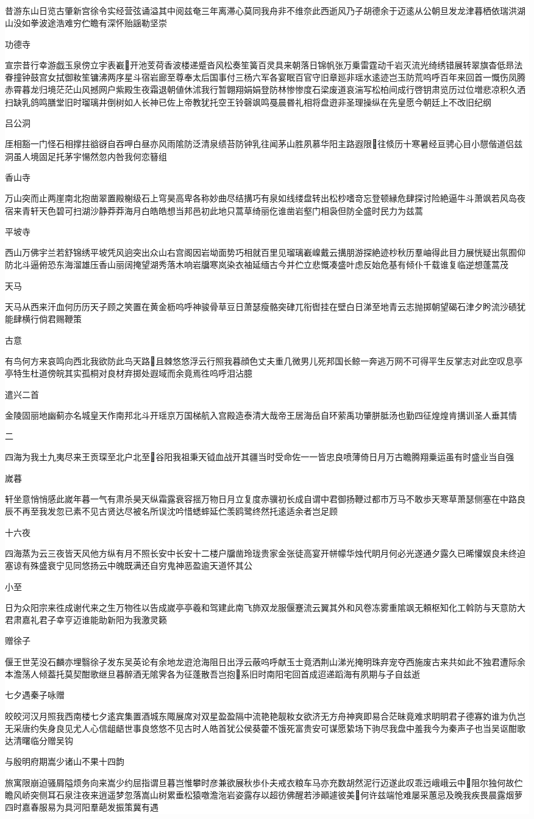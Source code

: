 昔游东山日览古肇新宫徐令实经营弦诵溢其中阅兹奄三年离滞心莫同我舟非不维奈此西逝风乃子胡德余于迈逺从公朝旦发龙津暮栖依瑞洪湖山没如拳波途浩难穷伫瞻有深怀贻謡勒坚崇  

功德寺  

宣宗昔行幸游戯玉泉傍立宇表嶻开池芰荷香波楼递蹙沓风松奏笙簧百灵具来朝落日锦帆张万乗雷霆动千岩灭流光绮绣错展转翠旗杳低昻法眷撞钟鼓宫女拭御籹笙镛沸两序星斗宿岩廊至尊奉太后国事付三杨六军各宴眠百官守旧章廵非瑶水逺迹岂玉防荒呜呼百年来回首一慨伤凤腾赤霄暮龙归境茫茫山风撼网户紫殿生夜霜退朝値休沭我行暂翺翔娟娟登防林惨惨度石梁废道哀湍写松柏间成行啓钥肃览历过位増悲凉积久洒扫缺乳鸽鸣膳堂旧时瑠璃井倒树如人长神已佐上帝教犹托空王铃磬飒鸣戞晨昬礼相将盘逰非圣理操纵在先皇愿今朝廷上不改旧纪纲  

吕公洞  

厓相豁一门怪石相撑拄谽谺自吞呷白昼亦风雨隂防泛清泉绩苔防钟乳往闻茅山胜夙慕华阳主路遐限往倐历十寒暑经亘骋心目小憇偕道侣兹洞虽人境固足托茅宇愓然忽内咎我何恋簮组  

香山寺  

万山突而止两崖南北抱凿翠置殿榭级石上穹昊高卑各称妙曲尽结搆巧有泉如线缕盘转出松杪嗜竒忘登顿縁危肆探讨险絶逼牛斗萧飒若风岛夜宿来青轩天色碧可扫湖沙静莽莽海月白皓皓想当邦邑初此地只蒿草绮丽仡谁凿岩壑门相袅但防全盛时民力为兹蒿  

平坡寺  

西山万佛宇兰若舒锦绣平坡凭风逈突出众山右宫阁因岩坳面势巧相就百里见瑠璃嶻嵲戴云搆朋游探絶迹杪秋历羣岫得此目力展恍疑出氛囿仰防北斗逼俯恐东海溜雄压香山丽阔掩望湖秀落木响岩牖寒岚染衣袖延缅古今并伫立悲慨凑盛叶虑反始危基有倾仆千载谁复临逆想蓬蒿茂  

天马  

天马从西来汗血何历历天子顾之笑置在黄金枥呜呼神骏骨草豆日萧瑟瘦骼突硉兀衔辔挂在壁白日涕至地青云志抛掷朝望碣石津夕盻流沙碛犹能肆横行倘君赐鞭策  

古意  

有鸟何方来哀鸣向西北我欲防此鸟天路且棘悠悠浮云行照我暮顔色丈夫重几微男儿死邦国长鲸一奔逃万网不可得平生反掌志对此空叹息亭亭特生杜道傍皖其实孤桐对良材弃掷处遐域而余竟焉徃呜呼泪沾臆  

遣兴二首  

金陵固丽地幽蓟亦名城皇天作南邦北斗开瑶京万国梯航入宫殿造泰清大哉帝王居海岳自环萦禹功肇胼胝汤也勤四征煌煌肯搆训圣人垂其情  

二  

四海为我土九夷尽来王贡琛至北户北至谷阳我祖秉天钺血战开其疆当时受命佐一一皆忠良喷薄倚日月万古瞻腾翔乗运虽有时盛业当自强  

嵗暮  

轩坐意悄悄感此嵗年暮一气有肃杀昊天纵霜露衰容揺万物日月立复度赤骥初长成自谓中君御扬鞭过都市万马不敢歩天寒草萧瑟侧塞在中路良辰不再至我发忽已素不见古贤达尽被名所误沈吟惜蟋蟀延伫羡鸥鹭终然托逺适余者岂足顾  

十六夜  

四海蒸为云三夜皆天风他方纵有月不照长安中长安十二楼户牖凿玲珑贵家金张徒高宴开帡幪华烛代眀月何必光遂通夕露久已晞懽娱良未终迫塞谅有殊盛衰宁见同悠扬云中魄既满还自穷鬼神恶盈逾天道怀其公  

小至  

日为众阳宗来徃成谢代来之生万物徃以告成嵗亭亭羲和驾建此南飞斾双龙服偃蹇流云翼其外和风卷冻雾重隂飒无頼枢知化工斡防与天意防大君肃嘉礼君子幸亨迈谁能助新阳为我激灵籁  

赠徐子  

偃王世芜没石麟亦埋翳徐子发东吴英论有余地龙逰沧海阻日出浮云蔽呜呼献玉士竟洒荆山涕光掩明珠弃宠夺西施废古来共如此不独君遭际余本澹荡人倾葢托莫契酣歌继旦暮醉酒无隂霁各为征蓬散吾岂抱系旧时南阳宅回首成迢递蹈海有夙期与子自兹逝  

七夕遇秦子咏赠  

皎皎河汉月照我西南楼七夕逺宾集置酒城东陬展席对双星盈盈隔中流艳艳靓籹女欲济无方舟神爽即易合茫昧竟难求眀眀君子德寡妁谁为仇岂无采唐约失身良见尤人心信龃龉世事良悠悠不见古时人皓首犹公侯葵藿不饿死富贵安可谋愿絷场下驹尽我盘中羞我今为秦声子也当吴讴酣歌达清曙临分赠吴钩  

与殷明府期嵩少诸山不果十四韵  

旅寓限崩迫骚屑隘烦务向来嵩少约屈指谓旦暮岂惟攀时彦兼欲展秋歩仆夫戒衣粮车马亦充数胡然泥行迈遂此叹乖迃峨峨云中阻尔独何故伫瞻风峤突侧耳石泉注夜来逍遥梦忽落嵩山树累垂松猿噭澹沲岩姿露存以超彷佛醒若渉顚遽彼美何许兹端怆难屡采蕙忌及晚我疾畏晨露烟萝四时嘉春服易为具河阳羣葩发振策冀有遇  
